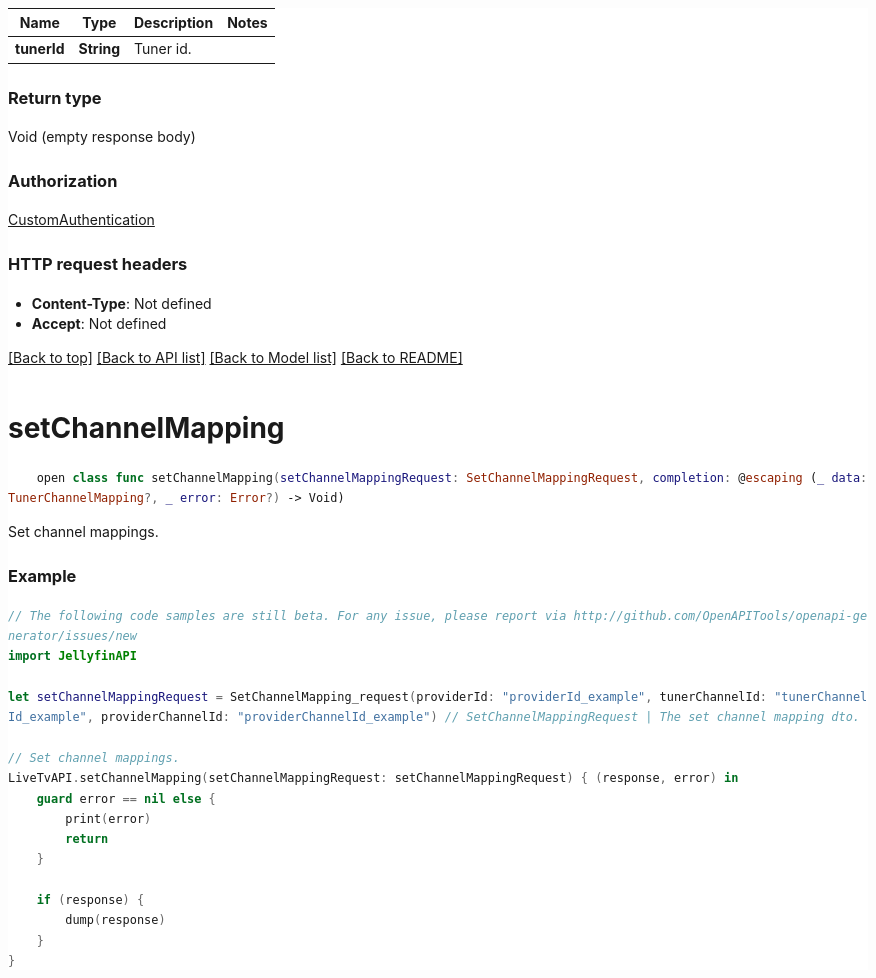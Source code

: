 Name | Type | Description  | Notes
------------- | ------------- | ------------- | -------------
 **tunerId** | **String** | Tuner id. | 

### Return type

Void (empty response body)

### Authorization

[CustomAuthentication](../README.md#CustomAuthentication)

### HTTP request headers

 - **Content-Type**: Not defined
 - **Accept**: Not defined

[[Back to top]](#) [[Back to API list]](../README.md#documentation-for-api-endpoints) [[Back to Model list]](../README.md#documentation-for-models) [[Back to README]](../README.md)

# **setChannelMapping**
```swift
    open class func setChannelMapping(setChannelMappingRequest: SetChannelMappingRequest, completion: @escaping (_ data: TunerChannelMapping?, _ error: Error?) -> Void)
```

Set channel mappings.

### Example
```swift
// The following code samples are still beta. For any issue, please report via http://github.com/OpenAPITools/openapi-generator/issues/new
import JellyfinAPI

let setChannelMappingRequest = SetChannelMapping_request(providerId: "providerId_example", tunerChannelId: "tunerChannelId_example", providerChannelId: "providerChannelId_example") // SetChannelMappingRequest | The set channel mapping dto.

// Set channel mappings.
LiveTvAPI.setChannelMapping(setChannelMappingRequest: setChannelMappingRequest) { (response, error) in
    guard error == nil else {
        print(error)
        return
    }

    if (response) {
        dump(response)
    }
}
```
